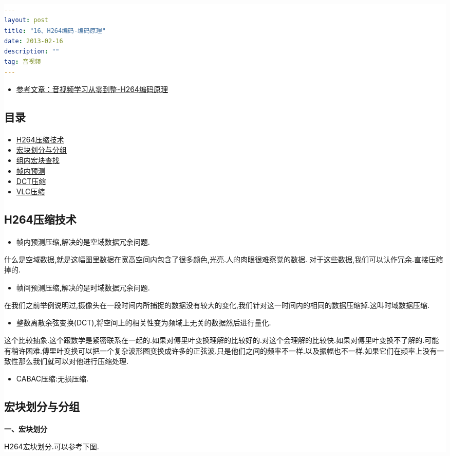 ```yaml
---
layout: post
title: "16、H264编码-编码原理"
date: 2013-02-16
description: ""
tag: 音视频
---
```






- [参考文章：音视频学习从零到整-H264编码原理](https://www.jianshu.com/p/7a38378a7a1c)





## 目录

* [H264压缩技术](#content1)
* [宏块划分与分组](#content2)
* [组内宏块查找](#content3)
* [帧内预测](#content4)
* [DCT压缩](#content5)
* [VLC压缩](#content6)









## <a id="content1"></a>H264压缩技术

- 帧内预测压缩,解决的是空域数据冗余问题.

什么是空域数据,就是这幅图里数据在宽高空间内包含了很多颜色,光亮.人的肉眼很难察觉的数据. 对于这些数据,我们可以认作冗余.直接压缩掉的.

- 帧间预测压缩,解决的是时域数据冗余问题.

在我们之前举例说明过,摄像头在一段时间内所捕捉的数据没有较大的变化,我们针对这一时间内的相同的数据压缩掉.这叫时域数据压缩.

- 整数离散余弦变换(DCT),将空间上的相关性变为频域上无关的数据然后进行量化.

这个比较抽象.这个跟数学是紧密联系在一起的.如果对傅里叶变换理解的比较好的.对这个会理解的比较快.如果对傅里叶变换不了解的.可能有稍许困难.傅里叶变换可以把一个复杂波形图变换成许多的正弦波.只是他们之间的频率不一样.以及振幅也不一样.如果它们在频率上没有一致性那么我们就可以对他进行压缩处理.

- CABAC压缩:无损压缩.




## <a id="content2"></a>宏块划分与分组

**一、宏块划分**

H264宏块划分.可以参考下图.

